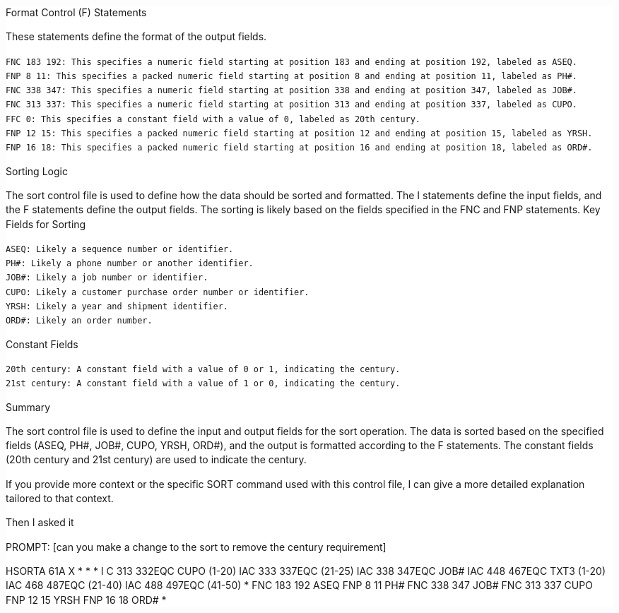 Format Control (F) Statements

These statements define the format of the output fields.

    FNC 183 192: This specifies a numeric field starting at position 183 and ending at position 192, labeled as ASEQ.
    FNP 8 11: This specifies a packed numeric field starting at position 8 and ending at position 11, labeled as PH#.
    FNC 338 347: This specifies a numeric field starting at position 338 and ending at position 347, labeled as JOB#.
    FNC 313 337: This specifies a numeric field starting at position 313 and ending at position 337, labeled as CUPO.
    FFC 0: This specifies a constant field with a value of 0, labeled as 20th century.
    FNP 12 15: This specifies a packed numeric field starting at position 12 and ending at position 15, labeled as YRSH.
    FNP 16 18: This specifies a packed numeric field starting at position 16 and ending at position 18, labeled as ORD#.

Sorting Logic

The sort control file is used to define how the data should be sorted and formatted. The I statements define the input fields, and the F statements define the output fields. The sorting is likely based on the fields specified in the FNC and FNP statements.
Key Fields for Sorting

    ASEQ: Likely a sequence number or identifier.
    PH#: Likely a phone number or another identifier.
    JOB#: Likely a job number or identifier.
    CUPO: Likely a customer purchase order number or identifier.
    YRSH: Likely a year and shipment identifier.
    ORD#: Likely an order number.

Constant Fields

    20th century: A constant field with a value of 0 or 1, indicating the century.
    21st century: A constant field with a value of 1 or 0, indicating the century.

Summary

The sort control file is used to define the input and output fields for the sort operation. The data is sorted based on the specified fields (ASEQ, PH#, JOB#, CUPO, YRSH, ORD#), and the output is formatted according to the F statements. The constant fields (20th century and 21st century) are used to indicate the century.

If you provide more context or the specific SORT command used with this control file, I can give a more detailed explanation tailored to that context.

Then I asked it 

PROMPT: [can you make a change to the sort to remove the century requirement]

HSORTA    61A         X
*
*
*
I C 313 332EQC                    CUPO (1-20)
IAC 333 337EQC                        (21-25)
IAC 338 347EQC                    JOB#
IAC 448 467EQC                    TXT3 (1-20)
IAC 468 487EQC                        (21-40)
IAC 488 497EQC                        (41-50)
*
FNC 183 192                       ASEQ
FNP   8  11                       PH#
FNC 338 347                       JOB#
FNC 313 337                       CUPO
FNP  12  15                       YRSH
FNP  16  18                       ORD#
*